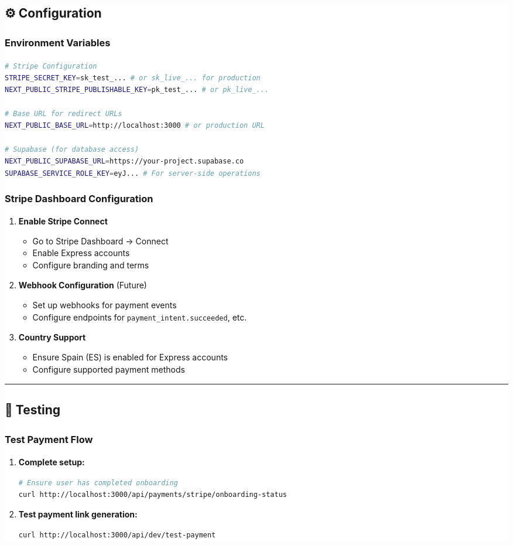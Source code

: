 
## ⚙️ Configuration

### Environment Variables

```bash
# Stripe Configuration
STRIPE_SECRET_KEY=sk_test_... # or sk_live_... for production
NEXT_PUBLIC_STRIPE_PUBLISHABLE_KEY=pk_test_... # or pk_live_...

# Base URL for redirect URLs
NEXT_PUBLIC_BASE_URL=http://localhost:3000 # or production URL

# Supabase (for database access)
NEXT_PUBLIC_SUPABASE_URL=https://your-project.supabase.co
SUPABASE_SERVICE_ROLE_KEY=eyJ... # For server-side operations
```

### Stripe Dashboard Configuration

1. **Enable Stripe Connect**
    - Go to Stripe Dashboard → Connect
    - Enable Express accounts
    - Configure branding and terms

2. **Webhook Configuration** (Future)
    - Set up webhooks for payment events
    - Configure endpoints for `payment_intent.succeeded`, etc.

3. **Country Support**
    - Ensure Spain (ES) is enabled for Express accounts
    - Configure supported payment methods

---

## 🧪 Testing

### Test Payment Flow

1. **Complete setup:**

    ```bash
    # Ensure user has completed onboarding
    curl http://localhost:3000/api/payments/stripe/onboarding-status
    ```

2. **Test payment link generation:**

    ```bash
    curl http://localhost:3000/api/dev/test-payment
    ```
